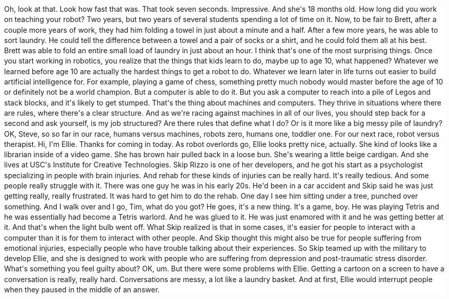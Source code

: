 Oh, look at that.
Look how fast that was.
That took seven seconds.
Impressive.
And she's 18 months old.
How long did you work on teaching your robot?
Two years, but two years of several students spending a lot of time on it.
Now, to be fair to Brett, after a couple more years of work, they had him folding a towel in just about a minute and a half.
After a few more years, he was able to sort laundry.
He could tell the difference between a towel and a pair of socks or a shirt, and he could fold them all at his best.
Brett was able to fold an entire small load of laundry in just about an hour.
I think that's one of the most surprising things.
Once you start working in robotics, you realize that the things that kids learn to do, maybe up to age 10, what happened?
Whatever we learned before age 10 are actually the hardest things to get a robot to do.
Whatever we learn later in life turns out easier to build artificial intelligence for.
For example, playing a game of chess, something pretty much nobody would master before the age of 10 or definitely not be a world champion.
But a computer is able to do it.
But you ask a computer to reach into a pile of Legos and stack blocks, and it's likely to get stumped.
That's the thing about machines and computers.
They thrive in situations where there are rules, where there's a clear structure.
And as we're racing against machines in all of our lives, you should step back for a second and ask yourself, is my job structured?
Are there rules that define what I do?
Or is it more like a big messy pile of laundry?
OK, Steve, so so far in our race, humans versus machines, robots zero, humans one, toddler one.
For our next race, robot versus therapist.
Hi, I'm Ellie. Thanks for coming in today.
As robot overlords go, Ellie looks pretty nice, actually.
She kind of looks like a librarian inside of a video game.
She has brown hair pulled back in a loose bun.
She's wearing a little beige cardigan.
And she lives at USC's Institute for Creative Technologies.
Skip Rizzo is one of her developers, and he got his start as a psychologist specializing in people with brain injuries.
And rehab for these kinds of injuries can be really hard.
It's really tedious.
And some people really struggle with it.
There was one guy he was in his early 20s.
He'd been in a car accident and Skip said he was just getting really, really frustrated.
It was hard to get him to do the rehab.
One day I see him sitting under a tree, punched over something.
And I walk over and I go, Tim, what do you got?
He goes, it's a new thing. It's a game, boy.
He was playing Tetris and he was essentially had become a Tetris warlord.
And he was glued to it.
He was just enamored with it and he was getting better at it.
And that's when the light bulb went off.
What Skip realized is that in some cases, it's easier for people to interact with a computer than it is for them to interact with other people.
And Skip thought this might also be true for people suffering from emotional injuries, especially people who have trouble talking about their experiences.
So Skip teamed up with the military to develop Ellie, and she is designed to work with people who are suffering from depression and post-traumatic stress disorder.
What's something you feel guilty about?
OK, um.
But there were some problems with Ellie.
Getting a cartoon on a screen to have a conversation is really, really hard.
Conversations are messy, a lot like a laundry basket.
And at first, Ellie would interrupt people when they paused in the middle of an answer.